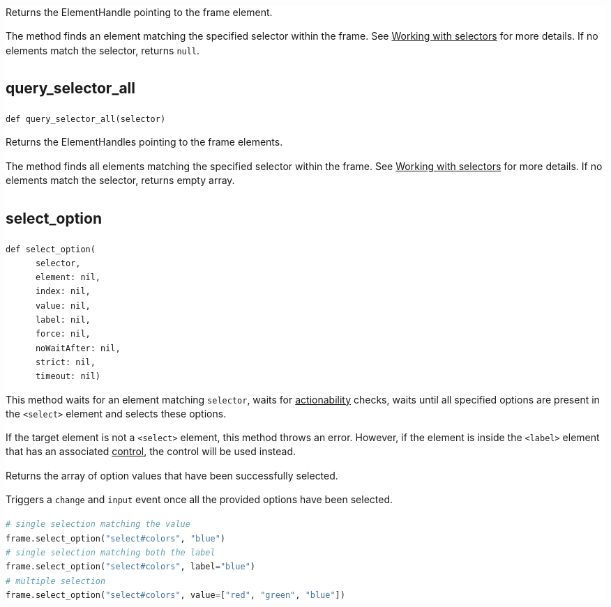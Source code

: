Returns the ElementHandle pointing to the frame element.

The method finds an element matching the specified selector within the frame. See
[Working with selectors](https://playwright.dev/python/docs/selectors) for more details. If no elements match the selector, returns `null`.

## query_selector_all

```
def query_selector_all(selector)
```

Returns the ElementHandles pointing to the frame elements.

The method finds all elements matching the specified selector within the frame. See
[Working with selectors](https://playwright.dev/python/docs/selectors) for more details. If no elements match the selector, returns empty array.

## select_option

```
def select_option(
      selector,
      element: nil,
      index: nil,
      value: nil,
      label: nil,
      force: nil,
      noWaitAfter: nil,
      strict: nil,
      timeout: nil)
```

This method waits for an element matching `selector`, waits for [actionability](https://playwright.dev/python/docs/actionability) checks, waits until
all specified options are present in the `<select>` element and selects these options.

If the target element is not a `<select>` element, this method throws an error. However, if the element is inside the
`<label>` element that has an associated
[control](https://developer.mozilla.org/en-US/docs/Web/API/HTMLLabelElement/control), the control will be used instead.

Returns the array of option values that have been successfully selected.

Triggers a `change` and `input` event once all the provided options have been selected.

```python sync title=example_230c12044664b222bf35d6163b1e415c011d87d9911a4d39648c7f601b344a31.py
# single selection matching the value
frame.select_option("select#colors", "blue")
# single selection matching both the label
frame.select_option("select#colors", label="blue")
# multiple selection
frame.select_option("select#colors", value=["red", "green", "blue"])

```
